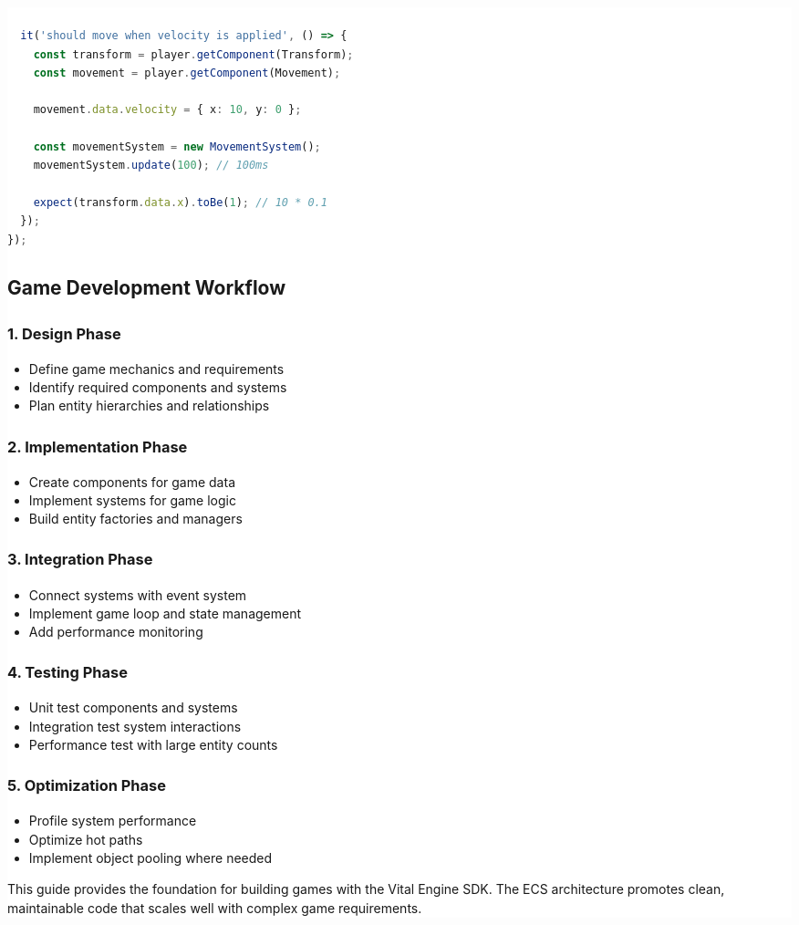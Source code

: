 ```typescript
  
  it('should move when velocity is applied', () => {
    const transform = player.getComponent(Transform);
    const movement = player.getComponent(Movement);
    
    movement.data.velocity = { x: 10, y: 0 };
    
    const movementSystem = new MovementSystem();
    movementSystem.update(100); // 100ms
    
    expect(transform.data.x).toBe(1); // 10 * 0.1
  });
});
```

## Game Development Workflow

### 1. Design Phase
- Define game mechanics and requirements
- Identify required components and systems
- Plan entity hierarchies and relationships

### 2. Implementation Phase
- Create components for game data
- Implement systems for game logic
- Build entity factories and managers

### 3. Integration Phase
- Connect systems with event system
- Implement game loop and state management
- Add performance monitoring

### 4. Testing Phase
- Unit test components and systems
- Integration test system interactions
- Performance test with large entity counts

### 5. Optimization Phase
- Profile system performance
- Optimize hot paths
- Implement object pooling where needed

This guide provides the foundation for building games with the Vital Engine SDK. The ECS architecture promotes clean, maintainable code that scales well with complex game requirements.